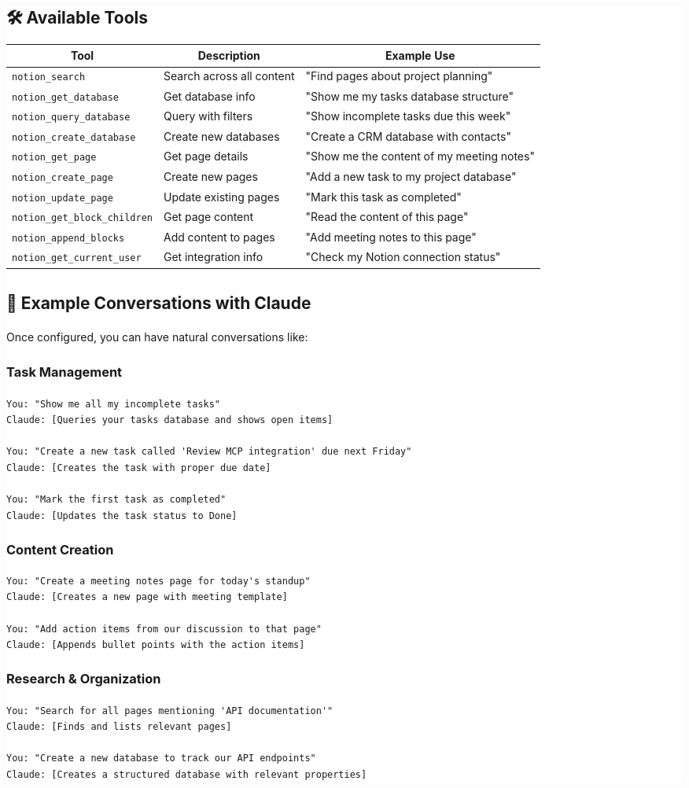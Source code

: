 ## 🛠️ Available Tools

| Tool | Description | Example Use |
|------|-------------|-------------|
| `notion_search` | Search across all content | "Find pages about project planning" |
| `notion_get_database` | Get database info | "Show me my tasks database structure" |
| `notion_query_database` | Query with filters | "Show incomplete tasks due this week" |
| `notion_create_database` | Create new databases | "Create a CRM database with contacts" |
| `notion_get_page` | Get page details | "Show me the content of my meeting notes" |
| `notion_create_page` | Create new pages | "Add a new task to my project database" |
| `notion_update_page` | Update existing pages | "Mark this task as completed" |
| `notion_get_block_children` | Get page content | "Read the content of this page" |
| `notion_append_blocks` | Add content to pages | "Add meeting notes to this page" |
| `notion_get_current_user` | Get integration info | "Check my Notion connection status" |

## 💬 Example Conversations with Claude

Once configured, you can have natural conversations like:

### Task Management
```
You: "Show me all my incomplete tasks"
Claude: [Queries your tasks database and shows open items]

You: "Create a new task called 'Review MCP integration' due next Friday"
Claude: [Creates the task with proper due date]

You: "Mark the first task as completed"
Claude: [Updates the task status to Done]
```

### Content Creation  
```
You: "Create a meeting notes page for today's standup"
Claude: [Creates a new page with meeting template]

You: "Add action items from our discussion to that page"
Claude: [Appends bullet points with the action items]
```

### Research & Organization
```
You: "Search for all pages mentioning 'API documentation'"
Claude: [Finds and lists relevant pages]

You: "Create a new database to track our API endpoints"
Claude: [Creates a structured database with relevant properties]
```
